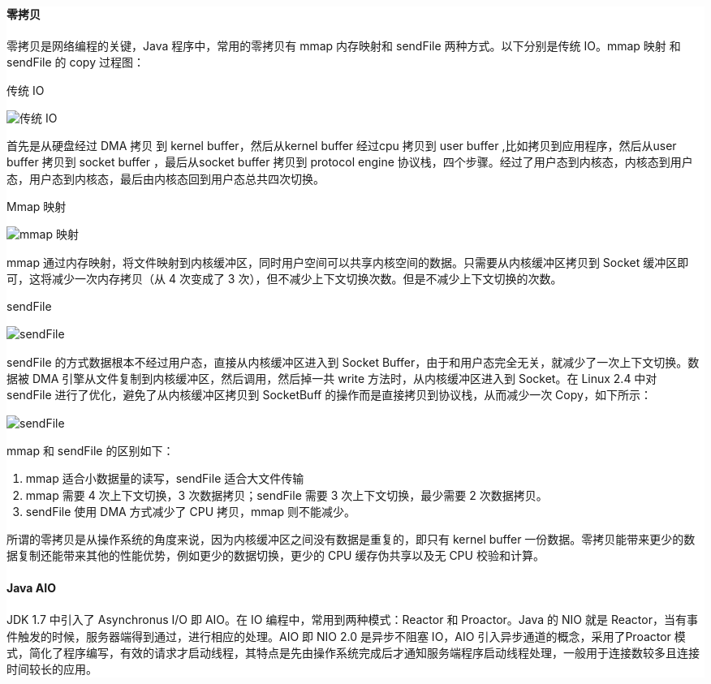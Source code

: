 #### 零拷贝

零拷贝是网络编程的关键，Java 程序中，常用的零拷贝有 mmap 内存映射和 sendFile 两种方式。以下分别是传统 IO。mmap 映射 和 sendFile 的 copy 过程图：

传统 IO

![传统 IO](http://img.programya.com/20200115204611.png)

首先是从硬盘经过 DMA 拷贝 到 kernel buffer，然后从kernel buffer 经过cpu 拷贝到 user buffer ,比如拷贝到应用程序，然后从user buffer 拷贝到 socket buffer ，最后从socket buffer 拷贝到 protocol engine 协议栈，四个步骤。经过了用户态到内核态，内核态到用户态，用户态到内核态，最后由内核态回到用户态总共四次切换。

Mmap 映射

![mmap 映射](http://img.programya.com/20200115204358.png)



mmap 通过内存映射，将文件映射到内核缓冲区，同时用户空间可以共享内核空间的数据。只需要从内核缓冲区拷贝到 Socket 缓冲区即可，这将减少一次内存拷贝（从 4 次变成了 3 次），但不减少上下文切换次数。但是不减少上下文切换的次数。

sendFile

![sendFile](http://img.programya.com/20200115204744.png)

sendFile 的方式数据根本不经过用户态，直接从内核缓冲区进入到 Socket Buffer，由于和用户态完全无关，就减少了一次上下文切换。数据被 DMA 引擎从文件复制到内核缓冲区，然后调用，然后掉一共 write 方法时，从内核缓冲区进入到 Socket。在 Linux 2.4 中对 sendFile 进行了优化，避免了从内核缓冲区拷贝到 SocketBuff 的操作而是直接拷贝到协议栈，从而减少一次 Copy，如下所示：

![sendFile](http://img.programya.com/20200115211703.png)

mmap 和 sendFile 的区别如下：

1. mmap 适合小数据量的读写，sendFile 适合大文件传输
2. mmap 需要 4 次上下文切换，3 次数据拷贝；sendFile 需要 3 次上下文切换，最少需要 2 次数据拷贝。
3. sendFile 使用 DMA 方式减少了 CPU 拷贝，mmap 则不能减少。

所谓的零拷贝是从操作系统的角度来说，因为内核缓冲区之间没有数据是重复的，即只有 kernel buffer 一份数据。零拷贝能带来更少的数据复制还能带来其他的性能优势，例如更少的数据切换，更少的 CPU 缓存伪共享以及无 CPU 校验和计算。

#### Java  AIO

JDK 1.7 中引入了 Asynchronus I/O 即 AIO。在 IO 编程中，常用到两种模式：Reactor 和 Proactor。Java 的 NIO 就是 Reactor，当有事件触发的时候，服务器端得到通过，进行相应的处理。AIO 即 NIO 2.0 是异步不阻塞 IO，AIO 引入异步通道的概念，采用了Proactor 模式，简化了程序编写，有效的请求才启动线程，其特点是先由操作系统完成后才通知服务端程序启动线程处理，一般用于连接数较多且连接时间较长的应用。